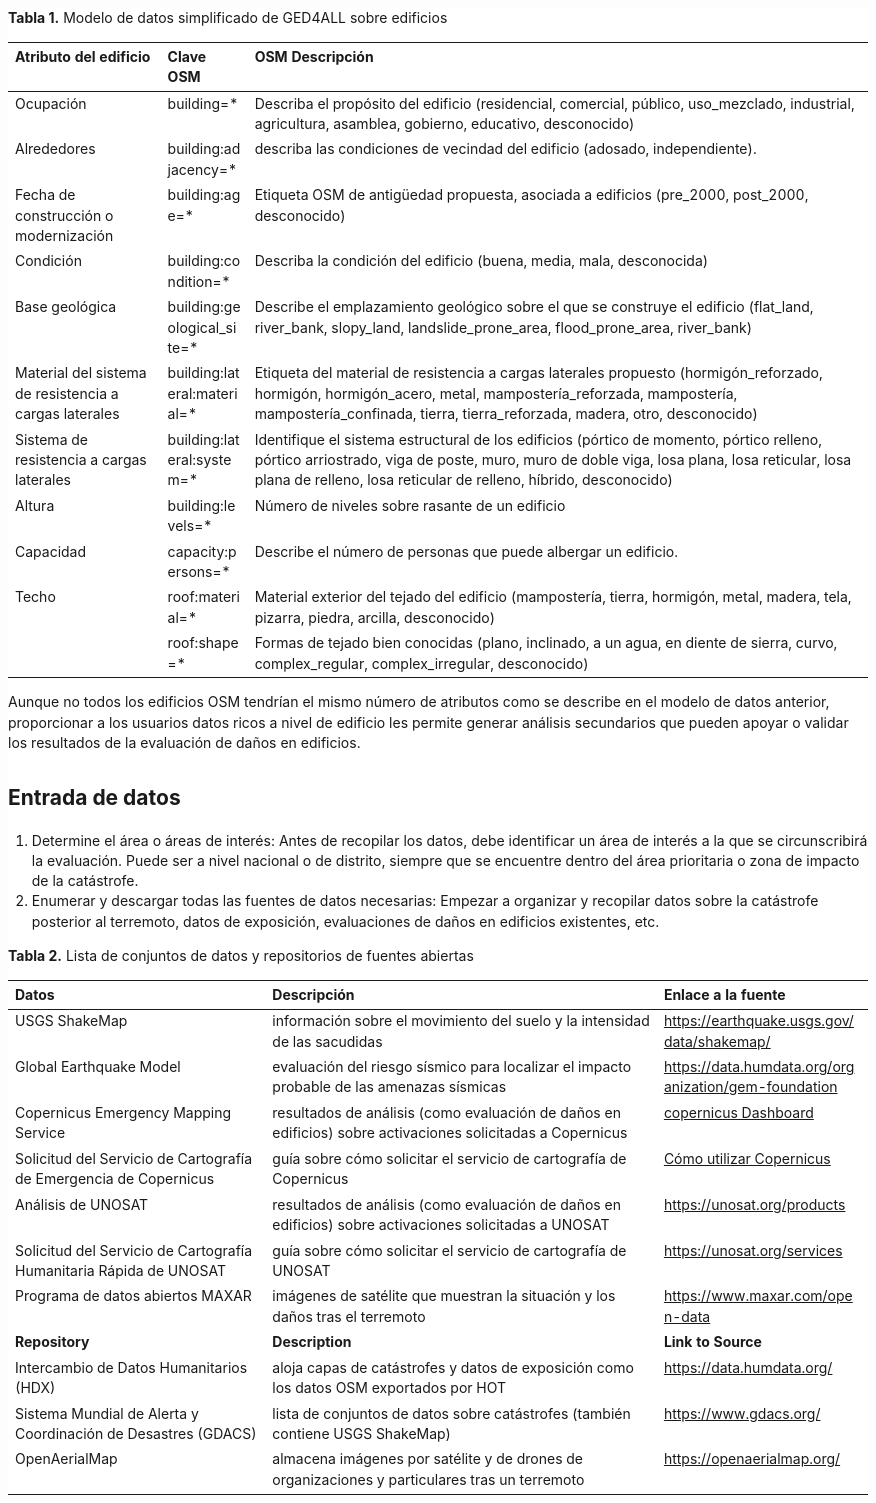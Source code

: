 **Tabla 1.** Modelo de datos simplificado de GED4ALL sobre edificios


|Atributo del edificio| Clave OSM | OSM Descripción 
|:----|:----|:----|
|Ocupación|building=*|Describa el propósito del edificio (residencial, comercial, público, uso_mezclado, industrial, agricultura, asamblea, gobierno, educativo, desconocido)||Ocupación
|Alrededores| building:adjacency=*| describa las condiciones de vecindad del edificio (adosado, independiente).
|Fecha de construcción o modernización|building:age=*|Etiqueta OSM de antigüedad propuesta, asociada a edificios (pre_2000, post_2000, desconocido)||Condición
|Condición|building:condition=*|Describa la condición del edificio (buena, media, mala, desconocida)||Condición del edificio
|Base geológica|building:geological_site=*|Describe el emplazamiento geológico sobre el que se construye el edificio (flat_land, river_bank, slopy_land, landslide_prone_area, flood_prone_area, river_bank)||Material de la carga del edificio
|Material del sistema de resistencia a cargas laterales|building:lateral:material=*|Etiqueta del material de resistencia a cargas laterales propuesto (hormigón_reforzado, hormigón, hormigón_acero, metal, mampostería_reforzada, mampostería, mampostería_confinada, tierra, tierra_reforzada, madera, otro, desconocido)|||Material del sistema de resistencia a cargas laterales
|Sistema de resistencia a cargas laterales|building:lateral:system=*|Identifique el sistema estructural de los edificios (pórtico de momento, pórtico relleno, pórtico arriostrado, viga de poste, muro, muro de doble viga, losa plana, losa reticular, losa plana de relleno, losa reticular de relleno, híbrido, desconocido)||Height
|Altura|building:levels=*|Número de niveles sobre rasante de un edificio
|Capacidad|capacity:persons=*|Describe el número de personas que puede albergar un edificio.
|Techo|roof:material=*|Material exterior del tejado del edificio (mampostería, tierra, hormigón, metal, madera, tela, pizarra, piedra, arcilla, desconocido)||Techo:forma=*|Material exterior del tejado del edificio (mampostería, tierra, hormigón, metal, madera, tela, pizarra, piedra, arcilla, desconocido)
| |roof:shape=*|Formas de tejado bien conocidas (plano, inclinado, a un agua, en diente de sierra, curvo, complex_regular, complex_irregular, desconocido)||


Aunque no todos los edificios OSM tendrían el mismo número de atributos como se describe en el modelo de datos anterior, proporcionar a los usuarios datos ricos a nivel de edificio les permite generar análisis secundarios que pueden apoyar o validar los resultados de la evaluación de daños en edificios.


## Entrada de datos

1. Determine el área o áreas de interés: Antes de recopilar los datos, debe identificar un área de interés a la que se circunscribirá la evaluación. Puede ser a nivel nacional o de distrito, siempre que se encuentre dentro del área prioritaria o zona de impacto de la catástrofe.
2. Enumerar y descargar todas las fuentes de datos necesarias: Empezar a organizar y recopilar datos sobre la catástrofe posterior al terremoto, datos de exposición, evaluaciones de daños en edificios existentes, etc.

**Tabla 2.** Lista de conjuntos de datos y repositorios de fuentes abiertas

|Datos |    Descripción   |Enlace a la fuente|
|:----|:----|:----|
|USGS ShakeMap| información sobre el movimiento del suelo y la intensidad de las sacudidas|https://earthquake.usgs.gov/data/shakemap/|
|Global Earthquake Model|evaluación del riesgo sísmico para localizar el impacto probable de las amenazas sísmicas|https://data.humdata.org/organization/gem-foundation|
|Copernicus Emergency Mapping Service|resultados de análisis (como evaluación de daños en edificios) sobre activaciones solicitadas a Copernicus| [copernicus Dashboard](https://emergency.copernicus.eu/mapping/#zoom=2&lat=3.48434&lon=47.78903&layers=00B0T)|
|Solicitud del Servicio de Cartografía de Emergencia de Copernicus| guía sobre cómo solicitar el servicio de cartografía de Copernicus |[Cómo utilizar Copernicus](https://emergency.copernicus.eu/mapping/ems/how-use-service)|
|Análisis de UNOSAT|resultados de análisis (como evaluación de daños en edificios) sobre activaciones solicitadas a UNOSAT|https://unosat.org/products|
|Solicitud del Servicio de Cartografía Humanitaria Rápida de UNOSAT|guía sobre cómo solicitar el servicio de cartografía de UNOSAT|https://unosat.org/services|
|Programa de datos abiertos MAXAR|imágenes de satélite que muestran la situación y los daños tras el terremoto|https://www.maxar.com/open-data|
| **Repository** | **Description** | **Link to Source** |
|Intercambio de Datos Humanitarios (HDX)|aloja capas de catástrofes y datos de exposición como los datos OSM exportados por HOT|https://data.humdata.org/|
|Sistema Mundial de Alerta y Coordinación de Desastres (GDACS)|lista de conjuntos de datos sobre catástrofes (también contiene USGS ShakeMap)|https://www.gdacs.org/|
|OpenAerialMap| almacena imágenes por satélite y de drones de organizaciones y particulares tras un terremoto|https://openaerialmap.org/|
